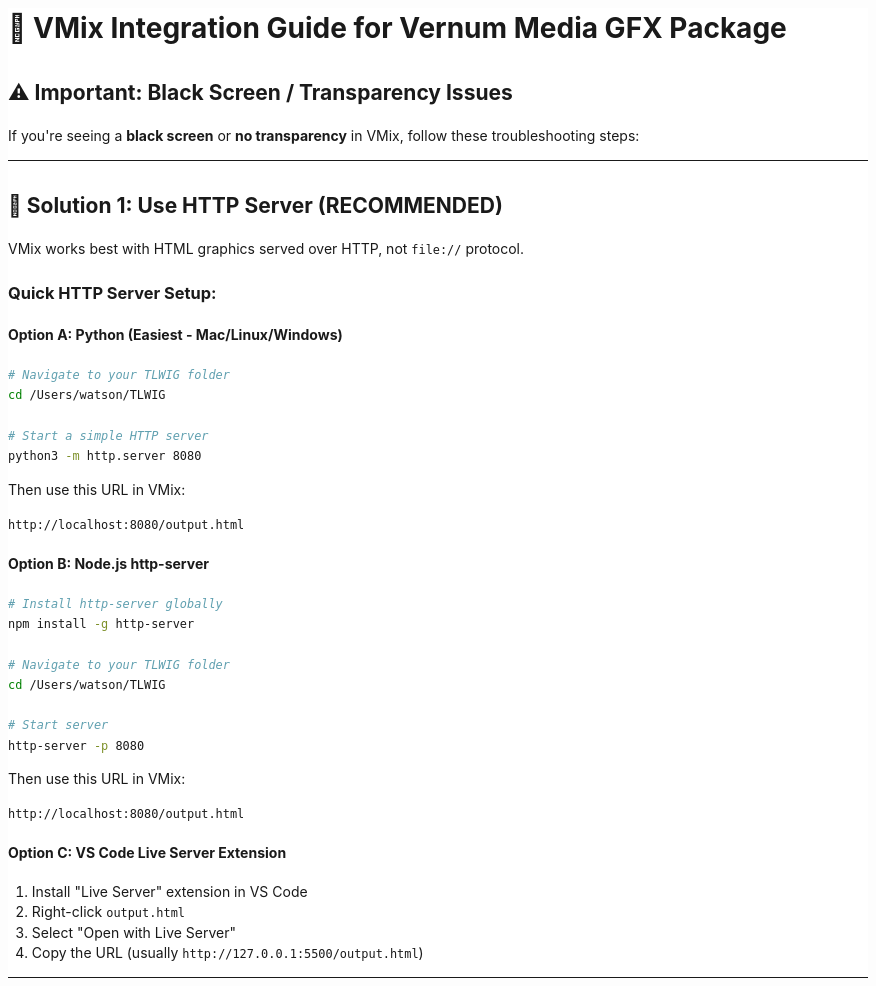 # 🎥 VMix Integration Guide for Vernum Media GFX Package

## ⚠️ Important: Black Screen / Transparency Issues

If you're seeing a **black screen** or **no transparency** in VMix, follow these troubleshooting steps:

---

## 🔧 Solution 1: Use HTTP Server (RECOMMENDED)

VMix works best with HTML graphics served over HTTP, not `file://` protocol.

### Quick HTTP Server Setup:

#### Option A: Python (Easiest - Mac/Linux/Windows)
```bash
# Navigate to your TLWIG folder
cd /Users/watson/TLWIG

# Start a simple HTTP server
python3 -m http.server 8080
```

Then use this URL in VMix:
```
http://localhost:8080/output.html
```

#### Option B: Node.js http-server
```bash
# Install http-server globally
npm install -g http-server

# Navigate to your TLWIG folder
cd /Users/watson/TLWIG

# Start server
http-server -p 8080
```

Then use this URL in VMix:
```
http://localhost:8080/output.html
```

#### Option C: VS Code Live Server Extension
1. Install "Live Server" extension in VS Code
2. Right-click `output.html`
3. Select "Open with Live Server"
4. Copy the URL (usually `http://127.0.0.1:5500/output.html`)

---